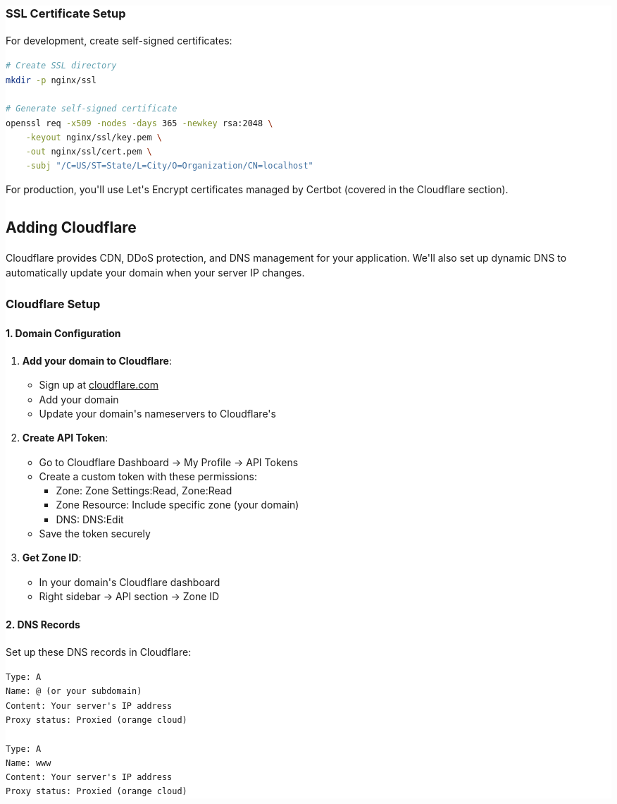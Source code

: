 ### SSL Certificate Setup

For development, create self-signed certificates:

```bash
# Create SSL directory
mkdir -p nginx/ssl

# Generate self-signed certificate
openssl req -x509 -nodes -days 365 -newkey rsa:2048 \
    -keyout nginx/ssl/key.pem \
    -out nginx/ssl/cert.pem \
    -subj "/C=US/ST=State/L=City/O=Organization/CN=localhost"
```

For production, you'll use Let's Encrypt certificates managed by Certbot (covered in the Cloudflare section).

## Adding Cloudflare

Cloudflare provides CDN, DDoS protection, and DNS management for your application. We'll also set up dynamic DNS to automatically update your domain when your server IP changes.

### Cloudflare Setup

#### 1. Domain Configuration

1. **Add your domain to Cloudflare**:

    - Sign up at [cloudflare.com](https://cloudflare.com)
    - Add your domain
    - Update your domain's nameservers to Cloudflare's

2. **Create API Token**:

    - Go to Cloudflare Dashboard → My Profile → API Tokens
    - Create a custom token with these permissions:
        - Zone: Zone Settings:Read, Zone:Read
        - Zone Resource: Include specific zone (your domain)
        - DNS: DNS:Edit
    - Save the token securely

3. **Get Zone ID**:
    - In your domain's Cloudflare dashboard
    - Right sidebar → API section → Zone ID

#### 2. DNS Records

Set up these DNS records in Cloudflare:

```
Type: A
Name: @ (or your subdomain)
Content: Your server's IP address
Proxy status: Proxied (orange cloud)

Type: A
Name: www
Content: Your server's IP address
Proxy status: Proxied (orange cloud)
```
